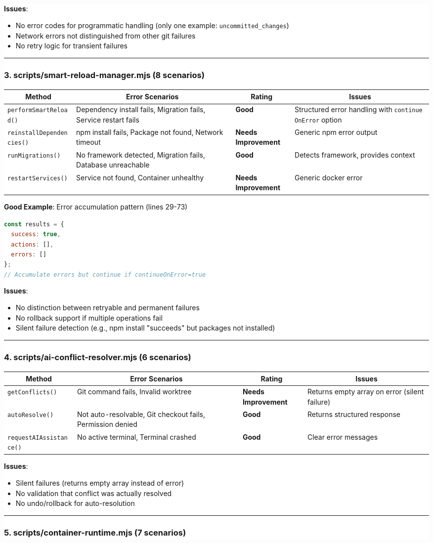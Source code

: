 **Issues**:
- No error codes for programmatic handling (only one example: `uncommitted_changes`)
- Network errors not distinguished from other git failures
- No retry logic for transient failures

---

### 3. scripts/smart-reload-manager.mjs (8 scenarios)

| Method | Error Scenarios | Rating | Issues |
|--------|----------------|--------|---------|
| `performSmartReload()` | Dependency install fails, Migration fails, Service restart fails | **Good** | Structured error handling with `continueOnError` option |
| `reinstallDependencies()` | npm install fails, Package not found, Network timeout | **Needs Improvement** | Generic npm error output |
| `runMigrations()` | No framework detected, Migration fails, Database unreachable | **Good** | Detects framework, provides context |
| `restartServices()` | Service not found, Container unhealthy | **Needs Improvement** | Generic docker error |

**Good Example**: Error accumulation pattern (lines 29-73)
```javascript
const results = {
  success: true,
  actions: [],
  errors: []
};
// Accumulate errors but continue if continueOnError=true
```

**Issues**:
- No distinction between retryable and permanent failures
- No rollback support if multiple operations fail
- Silent failure detection (e.g., npm install "succeeds" but packages not installed)

---

### 4. scripts/ai-conflict-resolver.mjs (6 scenarios)

| Method | Error Scenarios | Rating | Issues |
|--------|----------------|--------|---------|
| `getConflicts()` | Git command fails, Invalid worktree | **Needs Improvement** | Returns empty array on error (silent failure) |
| `autoResolve()` | Not auto-resolvable, Git checkout fails, Permission denied | **Good** | Returns structured response |
| `requestAIAssistance()` | No active terminal, Terminal crashed | **Good** | Clear error messages |

**Issues**:
- Silent failures (returns empty array instead of error)
- No validation that conflict was actually resolved
- No undo/rollback for auto-resolution

---

### 5. scripts/container-runtime.mjs (7 scenarios)
